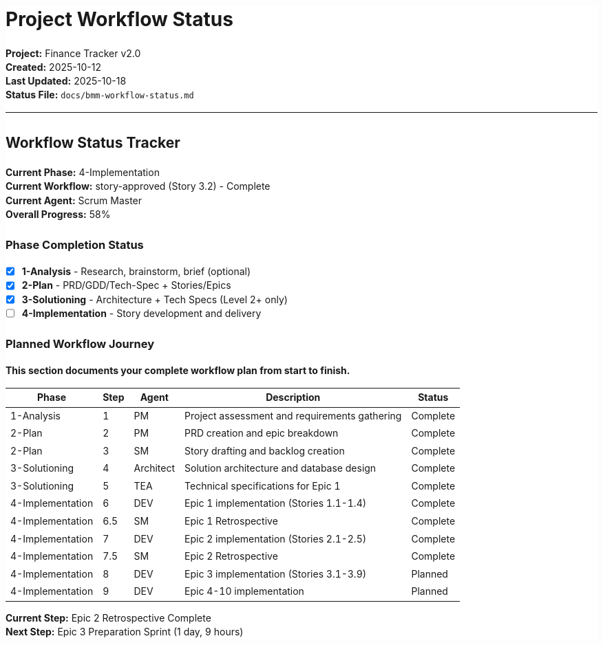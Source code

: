 # Project Workflow Status

**Project:** Finance Tracker v2.0  
**Created:** 2025-10-12  
**Last Updated:** 2025-10-18  
**Status File:** `docs/bmm-workflow-status.md`

---

## Workflow Status Tracker

**Current Phase:** 4-Implementation  
**Current Workflow:** story-approved (Story 3.2) - Complete  
**Current Agent:** Scrum Master  
**Overall Progress:** 58%

### Phase Completion Status

- [x] **1-Analysis** - Research, brainstorm, brief (optional)
- [x] **2-Plan** - PRD/GDD/Tech-Spec + Stories/Epics
- [x] **3-Solutioning** - Architecture + Tech Specs (Level 2+ only)
- [ ] **4-Implementation** - Story development and delivery

### Planned Workflow Journey

**This section documents your complete workflow plan from start to finish.**

| Phase | Step | Agent | Description | Status |
| ----- | ---- | ----- | ----------- | ------ |
| 1-Analysis | 1 | PM | Project assessment and requirements gathering | Complete |
| 2-Plan | 2 | PM | PRD creation and epic breakdown | Complete |
| 2-Plan | 3 | SM | Story drafting and backlog creation | Complete |
| 3-Solutioning | 4 | Architect | Solution architecture and database design | Complete |
| 3-Solutioning | 5 | TEA | Technical specifications for Epic 1 | Complete |
| 4-Implementation | 6 | DEV | Epic 1 implementation (Stories 1.1-1.4) | Complete |
| 4-Implementation | 6.5 | SM | Epic 1 Retrospective | Complete |
| 4-Implementation | 7 | DEV | Epic 2 implementation (Stories 2.1-2.5) | Complete |
| 4-Implementation | 7.5 | SM | Epic 2 Retrospective | Complete |
| 4-Implementation | 8 | DEV | Epic 3 implementation (Stories 3.1-3.9) | Planned |
| 4-Implementation | 9 | DEV | Epic 4-10 implementation | Planned |

**Current Step:** Epic 2 Retrospective Complete  
**Next Step:** Epic 3 Preparation Sprint (1 day, 9 hours)
